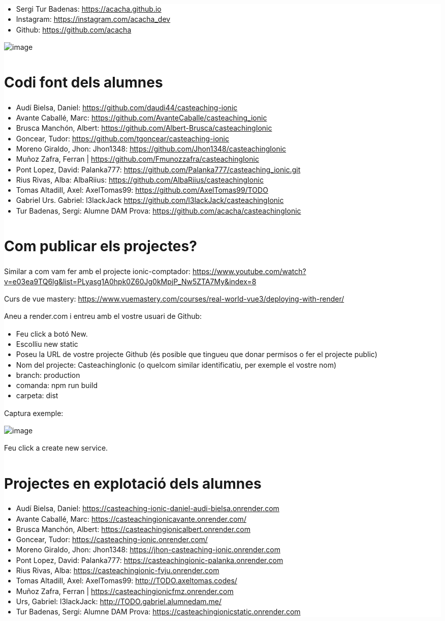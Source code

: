 - Sergi Tur Badenas: https://acacha.github.io
- Instagram: https://instagram.com/acacha_dev
- Github: https://github.com/acacha

![image](https://user-images.githubusercontent.com/4015406/140644527-e186bf90-e556-4970-98ed-3f00c5f1af11.png)

# Codi font dels alumnes

- Audí Bielsa, Daniel: https://github.com/daudi44/casteaching-ionic
- Avante Caballé, Marc: https://github.com/AvanteCaballe/casteaching_ionic
- Brusca Manchón, Albert: https://github.com/Albert-Brusca/casteachingIonic
- Goncear, Tudor: https://github.com/tgoncear/casteaching-ionic
- Moreno Giraldo, Jhon: Jhon1348: https://github.com/Jhon1348/casteachingIonic
- Muñoz Zafra, Ferran | https://github.com/Fmunozzafra/casteachingIonic
- Pont Lopez, David: Palanka777: https://github.com/Palanka777/casteaching_ionic.git
- Rius Rivas, Alba: AlbaRiius: https://github.com/AlbaRiius/casteachingIonic
- Tomas Altadill, Axel: AxelTomas99: https://github.com/AxelTomas99/TODO
- Gabriel Urs. Gabriel: l3lackJack https://github.com/l3lackJack/casteachingIonic
- Tur Badenas, Sergi: Alumne DAM Prova: https://github.com/acacha/casteachingIonic

# Com publicar els projectes?

Similar a com vam fer amb el projecte ionic-comptador: https://www.youtube.com/watch?v=e03ea9TQ6lg&list=PLyasg1A0hpk0Z60Jg0kMpjP_Nw5ZTA7My&index=8

Curs de vue mastery: https://www.vuemastery.com/courses/real-world-vue3/deploying-with-render/

Aneu a render.com i entreu amb el vostre usuari de Github:

- Feu click a botó New.
- Escolliu new static
- Poseu la URL de vostre projecte Github (és posible que tingueu que donar permisos o fer el projecte public)
- Nom del projecte: CasteachingIonic (o quelcom similar identificatiu, per exemple el vostre nom)
- branch: production
- comanda: npm run build
- carpeta: dist

Captura exemple:

![image](https://user-images.githubusercontent.com/4015406/150368269-3d107053-6378-49ab-bc07-67f00bc66ba1.png)

Feu click a create new service.

# Projectes en explotació dels alumnes

- Audí Bielsa, Daniel: https://casteaching-ionic-daniel-audi-bielsa.onrender.com
- Avante Caballé, Marc: https://casteachingionicavante.onrender.com/
- Brusca Manchón, Albert: https://casteachingionicalbert.onrender.com
- Goncear, Tudor: https://casteaching-ionic.onrender.com/
- Moreno Giraldo, Jhon: Jhon1348: https://jhon-casteaching-ionic.onrender.com
- Pont Lopez, David: Palanka777: https://casteachingionic-palanka.onrender.com
- Rius Rivas, Alba: https://casteachingionic-fvju.onrender.com
- Tomas Altadill, Axel: AxelTomas99: http://TODO.axeltomas.codes/
- Muñoz Zafra, Ferran | https://casteachingionicfmz.onrender.com
- Urs, Gabriel: l3lackJack: http://TODO.gabriel.alumnedam.me/
- Tur Badenas, Sergi: Alumne DAM Prova: https://casteachingionicstatic.onrender.com
